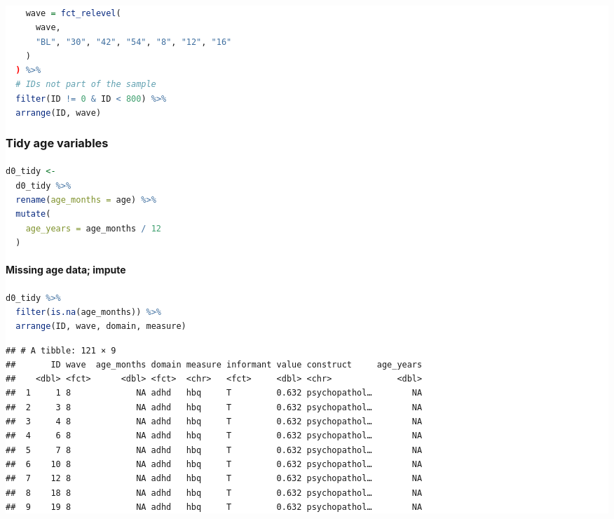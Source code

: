 ``` r
    wave = fct_relevel(
      wave,
      "BL", "30", "42", "54", "8", "12", "16"
    )
  ) %>% 
  # IDs not part of the sample
  filter(ID != 0 & ID < 800) %>% 
  arrange(ID, wave)
```

### Tidy age variables

``` r
d0_tidy <- 
  d0_tidy %>% 
  rename(age_months = age) %>% 
  mutate(
    age_years = age_months / 12
  )
```

#### Missing age data; impute

``` r
d0_tidy %>% 
  filter(is.na(age_months)) %>% 
  arrange(ID, wave, domain, measure)
```

    ## # A tibble: 121 × 9
    ##       ID wave  age_months domain measure informant value construct     age_years
    ##    <dbl> <fct>      <dbl> <fct>  <chr>   <fct>     <dbl> <chr>             <dbl>
    ##  1     1 8             NA adhd   hbq     T         0.632 psychopathol…        NA
    ##  2     3 8             NA adhd   hbq     T         0.632 psychopathol…        NA
    ##  3     4 8             NA adhd   hbq     T         0.632 psychopathol…        NA
    ##  4     6 8             NA adhd   hbq     T         0.632 psychopathol…        NA
    ##  5     7 8             NA adhd   hbq     T         0.632 psychopathol…        NA
    ##  6    10 8             NA adhd   hbq     T         0.632 psychopathol…        NA
    ##  7    12 8             NA adhd   hbq     T         0.632 psychopathol…        NA
    ##  8    18 8             NA adhd   hbq     T         0.632 psychopathol…        NA
    ##  9    19 8             NA adhd   hbq     T         0.632 psychopathol…        NA